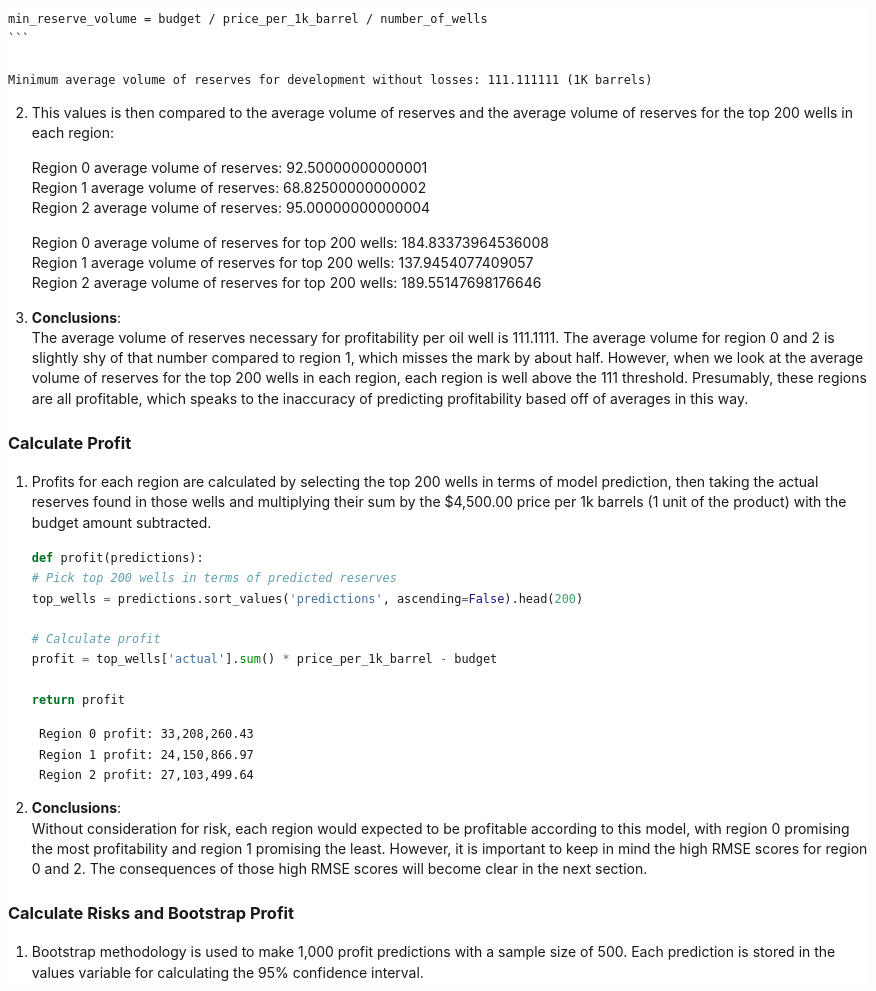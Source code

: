     min_reserve_volume = budget / price_per_1k_barrel / number_of_wells
    ```

    Minimum average volume of reserves for development without losses: 111.111111 (1K barrels)

2. This values is then compared to the average volume of reserves and the average volume of reserves for the top 200 wells in each region:

    Region 0 average volume of reserves: 92.50000000000001  
    Region 1 average volume of reserves: 68.82500000000002  
    Region 2 average volume of reserves: 95.00000000000004  

    Region 0 average volume of reserves for top 200 wells: 184.83373964536008  
    Region 1 average volume of reserves for top 200 wells: 137.9454077409057  
    Region 2 average volume of reserves for top 200 wells: 189.55147698176646

3. **Conclusions**:  
    The average volume of reserves necessary for profitability per oil well is 111.1111. The average volume for region 0 and 2 is slightly shy of that number compared to region 1, which misses the mark by about half. However, when we look at the average volume of reserves for the top 200 wells in each region, each region is well above the 111 threshold. Presumably, these regions are all profitable, which speaks to the inaccuracy of predicting profitability based off of averages in this way.

### Calculate Profit

1. Profits for each region are calculated by selecting the top 200 wells in terms of model prediction, then taking the actual reserves found in those wells and multiplying their sum by the $4,500.00 price per 1k barrels (1 unit of the product) with the budget amount subtracted.

    ```python
    def profit(predictions):
    # Pick top 200 wells in terms of predicted reserves
    top_wells = predictions.sort_values('predictions', ascending=False).head(200)
    
    # Calculate profit
    profit = top_wells['actual'].sum() * price_per_1k_barrel - budget
    
    return profit
    ```

        Region 0 profit: 33,208,260.43  
        Region 1 profit: 24,150,866.97  
        Region 2 profit: 27,103,499.64  

2. **Conclusions**:  
Without consideration for risk, each region would expected to be profitable according to this model, with region 0 promising the most profitability and region 1 promising the least. However, it is important to keep in mind the high RMSE scores for region 0 and 2. The consequences of those high RMSE scores will become clear in the next section.

### Calculate Risks and Bootstrap Profit

1. Bootstrap methodology is used to make 1,000 profit predictions with a sample size of 500. Each prediction is stored in the values variable for calculating the 95% confidence interval.
